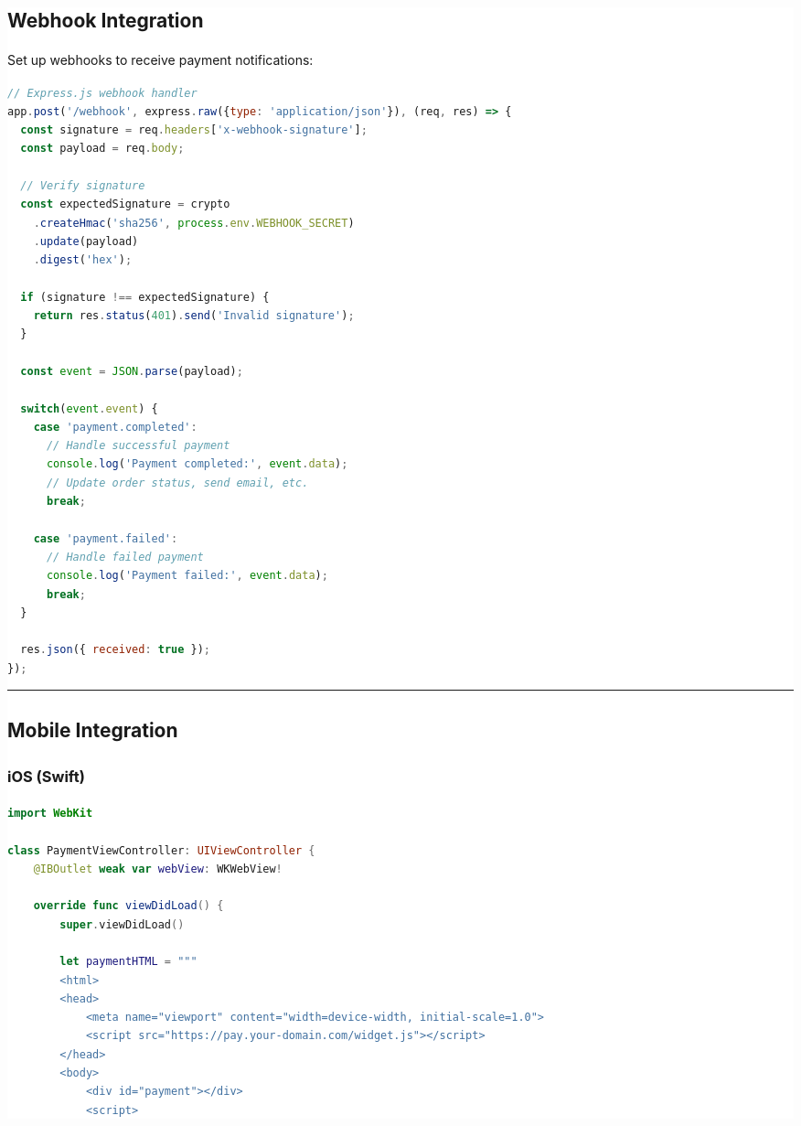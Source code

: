 
## Webhook Integration

Set up webhooks to receive payment notifications:

```javascript
// Express.js webhook handler
app.post('/webhook', express.raw({type: 'application/json'}), (req, res) => {
  const signature = req.headers['x-webhook-signature'];
  const payload = req.body;
  
  // Verify signature
  const expectedSignature = crypto
    .createHmac('sha256', process.env.WEBHOOK_SECRET)
    .update(payload)
    .digest('hex');
  
  if (signature !== expectedSignature) {
    return res.status(401).send('Invalid signature');
  }
  
  const event = JSON.parse(payload);
  
  switch(event.event) {
    case 'payment.completed':
      // Handle successful payment
      console.log('Payment completed:', event.data);
      // Update order status, send email, etc.
      break;
      
    case 'payment.failed':
      // Handle failed payment
      console.log('Payment failed:', event.data);
      break;
  }
  
  res.json({ received: true });
});
```

---

## Mobile Integration

### iOS (Swift)

```swift
import WebKit

class PaymentViewController: UIViewController {
    @IBOutlet weak var webView: WKWebView!
    
    override func viewDidLoad() {
        super.viewDidLoad()
        
        let paymentHTML = """
        <html>
        <head>
            <meta name="viewport" content="width=device-width, initial-scale=1.0">
            <script src="https://pay.your-domain.com/widget.js"></script>
        </head>
        <body>
            <div id="payment"></div>
            <script>
```